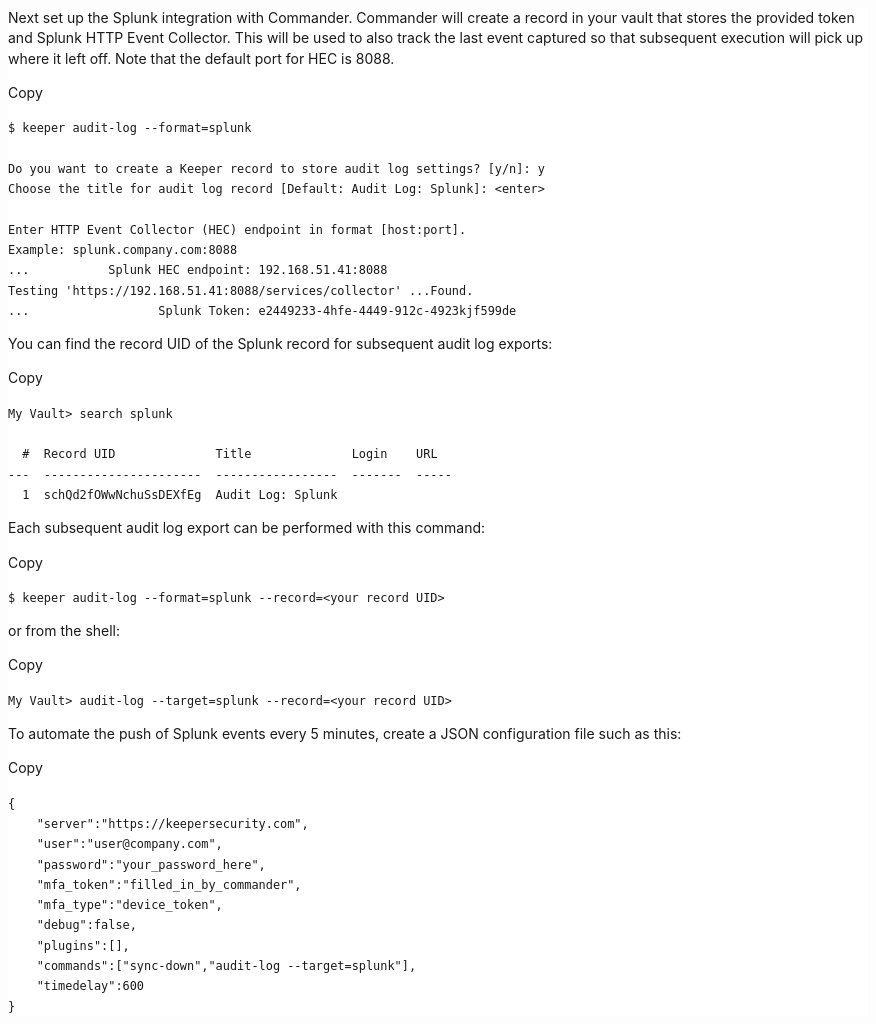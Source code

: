 Next set up the Splunk integration with Commander. Commander will create a
record in your vault that stores the provided token and Splunk HTTP Event
Collector. This will be used to also track the last event captured so that
subsequent execution will pick up where it left off. Note that the default
port for HEC is 8088.

Copy

    
    
    $ keeper audit-log --format=splunk
    
    Do you want to create a Keeper record to store audit log settings? [y/n]: y
    Choose the title for audit log record [Default: Audit Log: Splunk]: <enter> 
    
    Enter HTTP Event Collector (HEC) endpoint in format [host:port].
    Example: splunk.company.com:8088
    ...           Splunk HEC endpoint: 192.168.51.41:8088
    Testing 'https://192.168.51.41:8088/services/collector' ...Found.
    ...                  Splunk Token: e2449233-4hfe-4449-912c-4923kjf599de

You can find the record UID of the Splunk record for subsequent audit log
exports:

Copy

    
    
    My Vault> search splunk
    
      #  Record UID              Title              Login    URL
    ---  ----------------------  -----------------  -------  -----
      1  schQd2fOWwNchuSsDEXfEg  Audit Log: Splunk

Each subsequent audit log export can be performed with this command:

Copy

    
    
    $ keeper audit-log --format=splunk --record=<your record UID>

or from the shell:

Copy

    
    
    My Vault> audit-log --target=splunk --record=<your record UID>

To automate the push of Splunk events every 5 minutes, create a JSON
configuration file such as this:

Copy

    
    
    {
        "server":"https://keepersecurity.com",
        "user":"user@company.com",
        "password":"your_password_here",
        "mfa_token":"filled_in_by_commander",
        "mfa_type":"device_token",
        "debug":false,
        "plugins":[],
        "commands":["sync-down","audit-log --target=splunk"],
        "timedelay":600
    }
